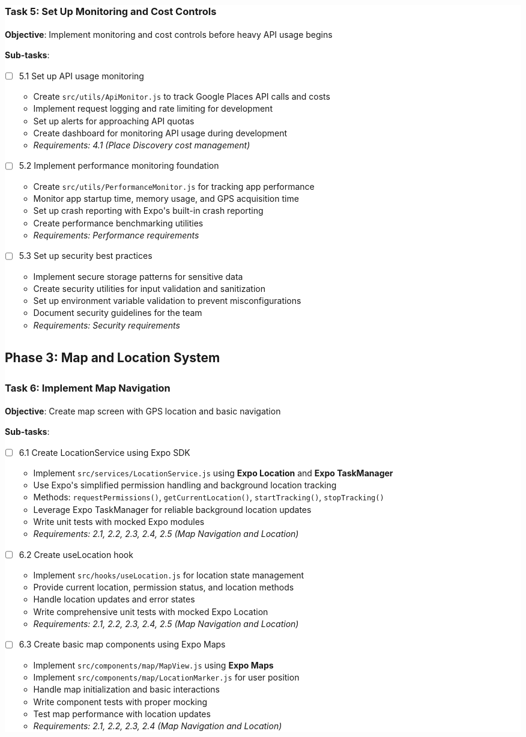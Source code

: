 ### Task 5: Set Up Monitoring and Cost Controls

**Objective**: Implement monitoring and cost controls before heavy API usage begins

**Sub-tasks**:
- [ ] 5.1 Set up API usage monitoring
  - Create `src/utils/ApiMonitor.js` to track Google Places API calls and costs
  - Implement request logging and rate limiting for development
  - Set up alerts for approaching API quotas
  - Create dashboard for monitoring API usage during development
  - _Requirements: 4.1 (Place Discovery cost management)_

- [ ] 5.2 Implement performance monitoring foundation
  - Create `src/utils/PerformanceMonitor.js` for tracking app performance
  - Monitor app startup time, memory usage, and GPS acquisition time
  - Set up crash reporting with Expo's built-in crash reporting
  - Create performance benchmarking utilities
  - _Requirements: Performance requirements_

- [ ] 5.3 Set up security best practices
  - Implement secure storage patterns for sensitive data
  - Create security utilities for input validation and sanitization
  - Set up environment variable validation to prevent misconfigurations
  - Document security guidelines for the team
  - _Requirements: Security requirements_

## Phase 3: Map and Location System

### Task 6: Implement Map Navigation

**Objective**: Create map screen with GPS location and basic navigation

**Sub-tasks**:
- [ ] 6.1 Create LocationService using Expo SDK
  - Implement `src/services/LocationService.js` using **Expo Location** and **Expo TaskManager**
  - Use Expo's simplified permission handling and background location tracking
  - Methods: `requestPermissions()`, `getCurrentLocation()`, `startTracking()`, `stopTracking()`
  - Leverage Expo TaskManager for reliable background location updates
  - Write unit tests with mocked Expo modules
  - _Requirements: 2.1, 2.2, 2.3, 2.4, 2.5 (Map Navigation and Location)_

- [ ] 6.2 Create useLocation hook
  - Implement `src/hooks/useLocation.js` for location state management
  - Provide current location, permission status, and location methods
  - Handle location updates and error states
  - Write comprehensive unit tests with mocked Expo Location
  - _Requirements: 2.1, 2.2, 2.3, 2.4, 2.5 (Map Navigation and Location)_

- [ ] 6.3 Create basic map components using Expo Maps
  - Implement `src/components/map/MapView.js` using **Expo Maps**
  - Implement `src/components/map/LocationMarker.js` for user position
  - Handle map initialization and basic interactions
  - Write component tests with proper mocking
  - Test map performance with location updates
  - _Requirements: 2.1, 2.2, 2.3, 2.4 (Map Navigation and Location)_
